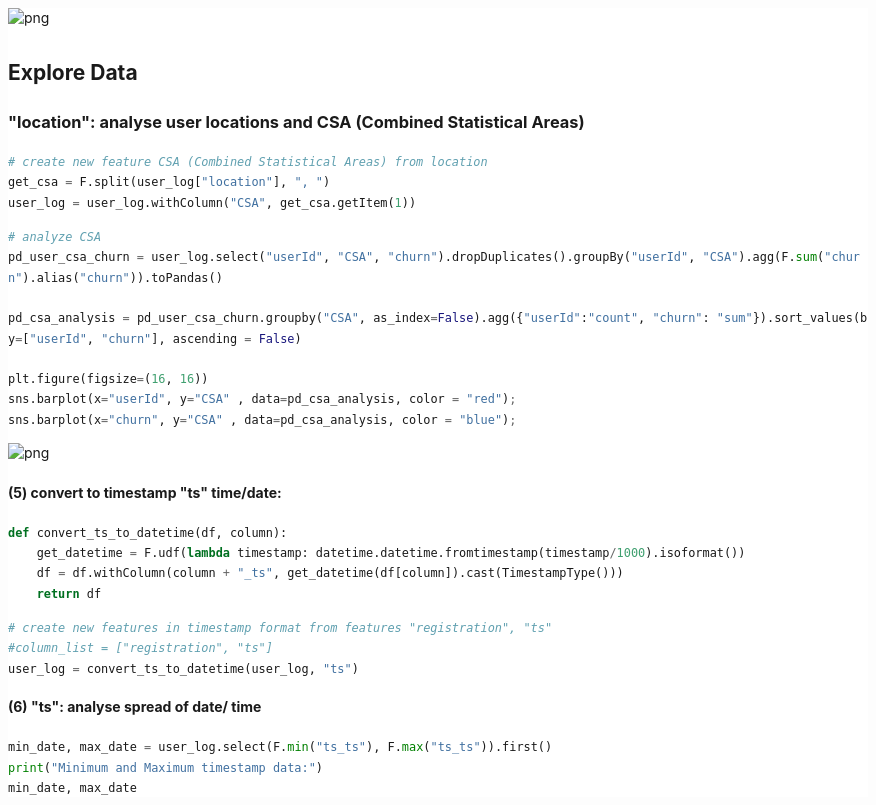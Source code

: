 ![png](output_24_1.png)


## Explore Data

### "location": analyse user locations and CSA (Combined Statistical Areas)


```python
# create new feature CSA (Combined Statistical Areas) from location 
get_csa = F.split(user_log["location"], ", ")
user_log = user_log.withColumn("CSA", get_csa.getItem(1))
```


```python
# analyze CSA
pd_user_csa_churn = user_log.select("userId", "CSA", "churn").dropDuplicates().groupBy("userId", "CSA").agg(F.sum("churn").alias("churn")).toPandas()

pd_csa_analysis = pd_user_csa_churn.groupby("CSA", as_index=False).agg({"userId":"count", "churn": "sum"}).sort_values(by=["userId", "churn"], ascending = False)

plt.figure(figsize=(16, 16))
sns.barplot(x="userId", y="CSA" , data=pd_csa_analysis, color = "red");
sns.barplot(x="churn", y="CSA" , data=pd_csa_analysis, color = "blue");
```


![png](output_28_0.png)


####  (5) convert to timestamp "ts" time/date: ####


```python
def convert_ts_to_datetime(df, column):
    get_datetime = F.udf(lambda timestamp: datetime.datetime.fromtimestamp(timestamp/1000).isoformat())
    df = df.withColumn(column + "_ts", get_datetime(df[column]).cast(TimestampType()))
    return df
```


```python
# create new features in timestamp format from features "registration", "ts"
#column_list = ["registration", "ts"]
user_log = convert_ts_to_datetime(user_log, "ts")
```

#### (6) "ts": analyse spread of date/ time


```python
min_date, max_date = user_log.select(F.min("ts_ts"), F.max("ts_ts")).first()
print("Minimum and Maximum timestamp data:")
min_date, max_date
```
